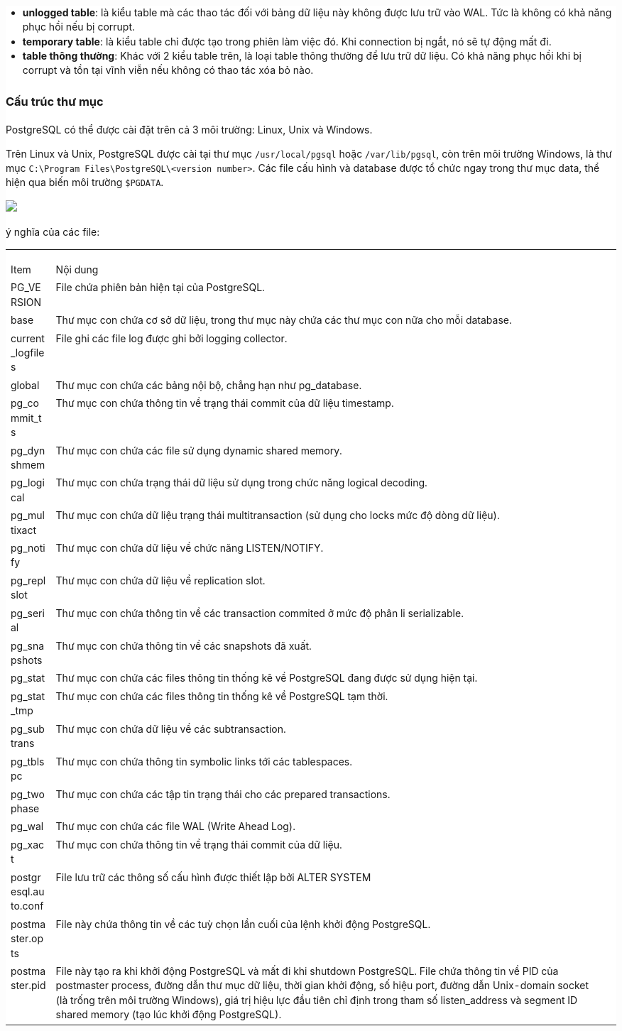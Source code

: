 - **unlogged table**: là kiểu table mà các thao tác đối với bảng dữ liệu này không được lưu trữ vào WAL. Tức là không có khả năng phục hồi nếu bị corrupt.
- **temporary table**: là kiểu table chỉ được tạo trong phiên làm việc đó. Khi connection bị ngắt, nó sẽ tự động mất đi.
- **table thông thường**: Khác với 2 kiểu table trên, là loại table thông thường để lưu trữ dữ liệu. Có khả năng phục hồi khi bị corrupt và tồn tại vĩnh viễn nếu không có thao tác xóa bỏ nào.

### Cấu trúc thư mục
PostgreSQL có thể được cài đặt trên cả 3 môi trường: Linux, Unix và Windows.

Trên Linux và Unix, PostgreSQL được cài tại thư mục `/usr/local/pgsql` hoặc `/var/lib/pgsql`, còn trên môi trường Windows, là thư mục `C:\Program Files\PostgreSQL\<version number>`. Các file cấu hình và database được tổ chức ngay trong thư mục data, thể hiện qua biến môi trường `$PGDATA`.

<image src="image/directory_psql.png">

ý nghĩa của các file:

|  |  |  |
|---|---|---|
|  |  |  |
|  |  |  |
|  |  |  |
| Item | Nội dung  |  |
| PG_VERSION | File chứa phiên bản hiện tại của PostgreSQL.  |  |
| base | Thư mục con chứa cơ sở dữ liệu, trong thư mục này chứa các thư mục con nữa cho mỗi database.  |  |
| current_logfiles | File ghi các file log được ghi bởi logging collector.  |  |
| global | Thư mục con chứa các bảng nội bộ, chẳng hạn như pg_database.  |  |
| pg_commit_ts | Thư mục con chứa thông tin về trạng thái commit của dữ liệu timestamp.  |  |
| pg_dynshmem | Thư mục con chứa các file sử dụng dynamic shared memory.  |  |
| pg_logical | Thư mục con chứa trạng thái dữ liệu sử dụng trong chức năng logical decoding.  |  |
| pg_multixact | Thư mục con chứa dữ liệu trạng thái multitransaction (sử dụng cho locks mức độ dòng dữ liệu).  |  |
| pg_notify | Thư mục con chứa dữ liệu về chức năng LISTEN/NOTIFY.  |  |
| pg_replslot | Thư mục con chứa dữ liệu về replication slot.  |  |
| pg_serial | Thư mục con chứa thông tin về các transaction commited ở mức độ phân li serializable.  |  |
| pg_snapshots | Thư mục con chứa thông tin về các snapshots đã xuất.  |  |
| pg_stat | Thư mục con chứa các files thông tin thống kê về PostgreSQL đang được sử dụng hiện tại.  |  |
| pg_stat_tmp | Thư mục con chứa các files thông tin thống kê về PostgreSQL tạm thời.  |  |
| pg_subtrans | Thư mục con chứa dữ liệu về các subtransaction.  |  |
| pg_tblspc | Thư mục con chứa thông tin symbolic links tới các tablespaces.  |  |
| pg_twophase | Thư mục con chứa các tập tin trạng thái cho các prepared transactions.  |  |
| pg_wal | Thư mục con chứa các file WAL (Write Ahead Log).  |  |
| pg_xact | Thư mục con chứa thông tin về trạng thái commit của dữ liệu.  |  |
| postgresql.auto.conf | File lưu trữ các thông số cấu hình được thiết lập bởi ALTER SYSTEM  |  |
| postmaster.opts | File này chứa thông tin về các tuỳ chọn lần cuối của lệnh khởi động PostgreSQL.  |  |
| postmaster.pid | File này tạo ra khi khởi động PostgreSQL và mất đi khi shutdown PostgreSQL. File chứa thông tin về PID của postmaster process, đường dẫn thư mục dữ liệu, thời gian khởi động, số hiệu port, đường dẫn Unix-domain socket (là trống trên môi trường Windows), giá trị hiệu lực đầu tiên chỉ định trong tham số listen_address và segment ID shared memory (tạo lúc khởi động PostgreSQL).  |  |
